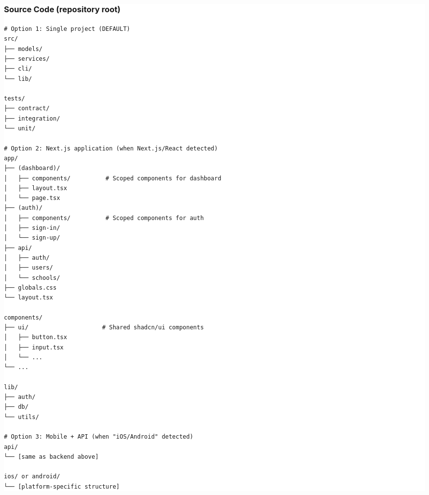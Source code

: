 ### Source Code (repository root)
```
# Option 1: Single project (DEFAULT)
src/
├── models/
├── services/
├── cli/
└── lib/

tests/
├── contract/
├── integration/
└── unit/

# Option 2: Next.js application (when Next.js/React detected)
app/
├── (dashboard)/
│   ├── components/          # Scoped components for dashboard
│   ├── layout.tsx
│   └── page.tsx
├── (auth)/
│   ├── components/          # Scoped components for auth
│   ├── sign-in/
│   └── sign-up/
├── api/
│   ├── auth/
│   ├── users/
│   └── schools/
├── globals.css
└── layout.tsx

components/
├── ui/                     # Shared shadcn/ui components
│   ├── button.tsx
│   ├── input.tsx
│   └── ...
└── ...

lib/
├── auth/
├── db/
└── utils/

# Option 3: Mobile + API (when "iOS/Android" detected)
api/
└── [same as backend above]

ios/ or android/
└── [platform-specific structure]
```
